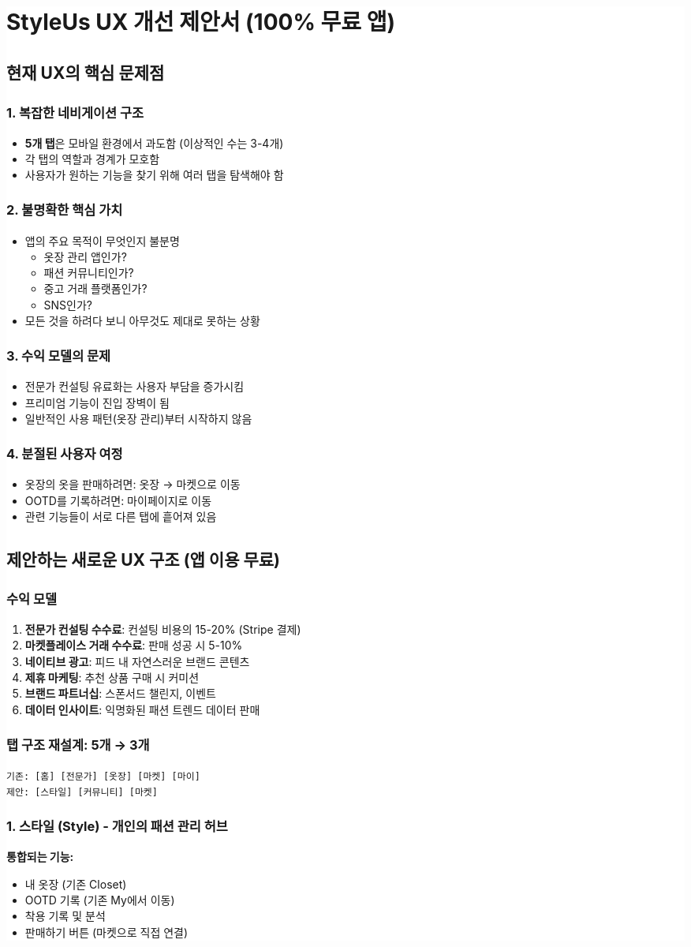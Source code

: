 # StyleUs UX 개선 제안서 (100% 무료 앱)

## 현재 UX의 핵심 문제점

### 1. 복잡한 네비게이션 구조
- **5개 탭**은 모바일 환경에서 과도함 (이상적인 수는 3-4개)
- 각 탭의 역할과 경계가 모호함
- 사용자가 원하는 기능을 찾기 위해 여러 탭을 탐색해야 함

### 2. 불명확한 핵심 가치
- 앱의 주요 목적이 무엇인지 불분명
  - 옷장 관리 앱인가?
  - 패션 커뮤니티인가?
  - 중고 거래 플랫폼인가?
  - SNS인가?
- 모든 것을 하려다 보니 아무것도 제대로 못하는 상황

### 3. 수익 모델의 문제
- 전문가 컨설팅 유료화는 사용자 부담을 증가시킴
- 프리미엄 기능이 진입 장벽이 됨
- 일반적인 사용 패턴(옷장 관리)부터 시작하지 않음

### 4. 분절된 사용자 여정
- 옷장의 옷을 판매하려면: 옷장 → 마켓으로 이동
- OOTD를 기록하려면: 마이페이지로 이동
- 관련 기능들이 서로 다른 탭에 흩어져 있음

## 제안하는 새로운 UX 구조 (앱 이용 무료)

### 수익 모델
1. **전문가 컨설팅 수수료**: 컨설팅 비용의 15-20% (Stripe 결제)
2. **마켓플레이스 거래 수수료**: 판매 성공 시 5-10%
3. **네이티브 광고**: 피드 내 자연스러운 브랜드 콘텐츠
4. **제휴 마케팅**: 추천 상품 구매 시 커미션
5. **브랜드 파트너십**: 스폰서드 챌린지, 이벤트
6. **데이터 인사이트**: 익명화된 패션 트렌드 데이터 판매

### 탭 구조 재설계: 5개 → 3개

```
기존: [홈] [전문가] [옷장] [마켓] [마이]
제안: [스타일] [커뮤니티] [마켓]
```

### 1. 스타일 (Style) - 개인의 패션 관리 허브
**통합되는 기능:**
- 내 옷장 (기존 Closet)
- OOTD 기록 (기존 My에서 이동)
- 착용 기록 및 분석
- 판매하기 버튼 (마켓으로 직접 연결)
